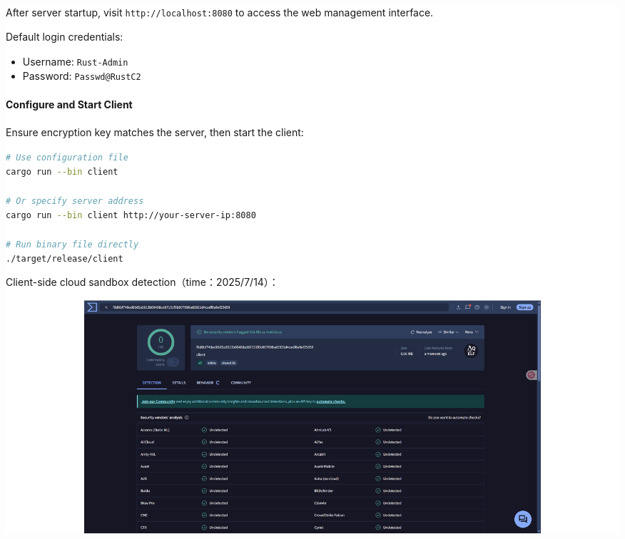 After server startup, visit `http://localhost:8080` to access the web management interface.

Default login credentials:

- Username: `Rust-Admin`
- Password: `Passwd@RustC2`

#### Configure and Start Client

Ensure encryption key matches the server, then start the client:

```bash
# Use configuration file
cargo run --bin client

# Or specify server address
cargo run --bin client http://your-server-ip:8080

# Run binary file directly
./target/release/client
```

Client-side cloud sandbox detection（time：2025/7/14）：


<div style="display: flex; justify-content: center; gap: 20px;">
    <img src="img/sandbox1.png" alt="sandbox1" width="640">